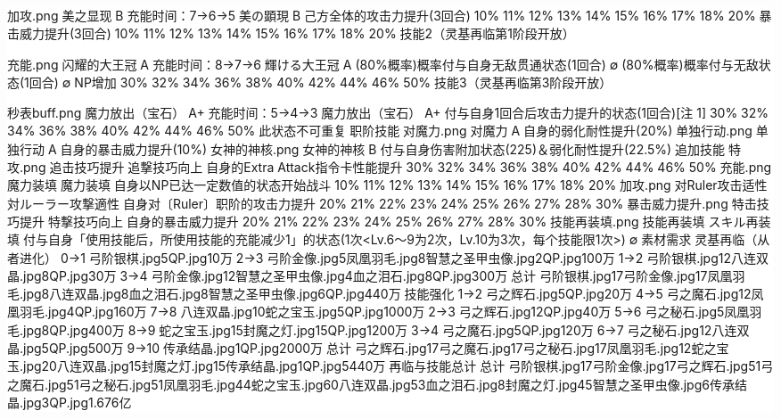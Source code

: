 加攻.png	美之显现 B	充能时间：7→6→5
美の顕現 B
己方全体的攻击力提升(3回合)
10%	11%	12%	13%	14%	15%	16%	17%	18%	20%
暴击威力提升(3回合)
10%	11%	12%	13%	14%	15%	16%	17%	18%	20%
技能2（灵基再临第1阶段开放）

充能.png	闪耀的大王冠 A	充能时间：8→7→6
輝ける大王冠 A
(80%概率)概率付与自身无敌贯通状态(1回合)
∅
(80%概率)概率付与无敌状态(1回合)
∅
NP增加
30%	32%	34%	36%	38%	40%	42%	44%	46%	50%
技能3（灵基再临第3阶段开放）

秒表buff.png	魔力放出（宝石） A+	充能时间：5→4→3
魔力放出（宝石） A+
付与自身1回合后攻击力提升的状态(1回合)[注 1]
30%	32%	34%	36%	38%	40%	42%	44%	46%	50%
 此状态不可重复
职阶技能
对魔力.png	对魔力 A
自身的弱化耐性提升(20%)
单独行动.png	单独行动 A
自身的暴击威力提升(10%)
女神的神核.png	女神的神核 B
付与自身伤害附加状态(225)＆弱化耐性提升(22.5%)
追加技能
特攻.png	追击技巧提升
追撃技巧向上
自身的Extra Attack指令卡性能提升
30%	32%	34%	36%	38%	40%	42%	44%	46%	50%
充能.png	魔力装填
魔力装填
自身以NP已达一定数值的状态开始战斗
10%	11%	12%	13%	14%	15%	16%	17%	18%	20%
加攻.png	对Ruler攻击适性
対ルーラー攻撃適性
自身对〔Ruler〕职阶的攻击力提升
20%	21%	22%	23%	24%	25%	26%	27%	28%	30%
暴击威力提升.png	特击技巧提升
特撃技巧向上
自身的暴击威力提升
20%	21%	22%	23%	24%	25%	26%	27%	28%	30%
技能再装填.png	技能再装填
スキル再装填
付与自身「使用技能后，所使用技能的充能减少1」的状态(1次<Lv.6～9为2次，Lv.10为3次，每个技能限1次>)
∅
素材需求
灵基再临（从者进化）
0→1	弓阶银棋.jpg5QP.jpg10万	2→3	弓阶金像.jpg5凤凰羽毛.jpg8智慧之圣甲虫像.jpg2QP.jpg100万
1→2	弓阶银棋.jpg12八连双晶.jpg8QP.jpg30万	3→4	弓阶金像.jpg12智慧之圣甲虫像.jpg4血之泪石.jpg8QP.jpg300万
总计	弓阶银棋.jpg17弓阶金像.jpg17凤凰羽毛.jpg8八连双晶.jpg8血之泪石.jpg8智慧之圣甲虫像.jpg6QP.jpg440万
技能强化
1→2	弓之辉石.jpg5QP.jpg20万	4→5	弓之魔石.jpg12凤凰羽毛.jpg4QP.jpg160万	7→8	八连双晶.jpg10蛇之宝玉.jpg5QP.jpg1000万
2→3	弓之辉石.jpg12QP.jpg40万	5→6	弓之秘石.jpg5凤凰羽毛.jpg8QP.jpg400万	8→9	蛇之宝玉.jpg15封魔之灯.jpg15QP.jpg1200万
3→4	弓之魔石.jpg5QP.jpg120万	6→7	弓之秘石.jpg12八连双晶.jpg5QP.jpg500万	9→10	传承结晶.jpg1QP.jpg2000万
总计	弓之辉石.jpg17弓之魔石.jpg17弓之秘石.jpg17凤凰羽毛.jpg12蛇之宝玉.jpg20八连双晶.jpg15封魔之灯.jpg15传承结晶.jpg1QP.jpg5440万
再临与技能总计
总计	弓阶银棋.jpg17弓阶金像.jpg17弓之辉石.jpg51弓之魔石.jpg51弓之秘石.jpg51凤凰羽毛.jpg44蛇之宝玉.jpg60八连双晶.jpg53血之泪石.jpg8封魔之灯.jpg45智慧之圣甲虫像.jpg6传承结晶.jpg3QP.jpg1.676亿